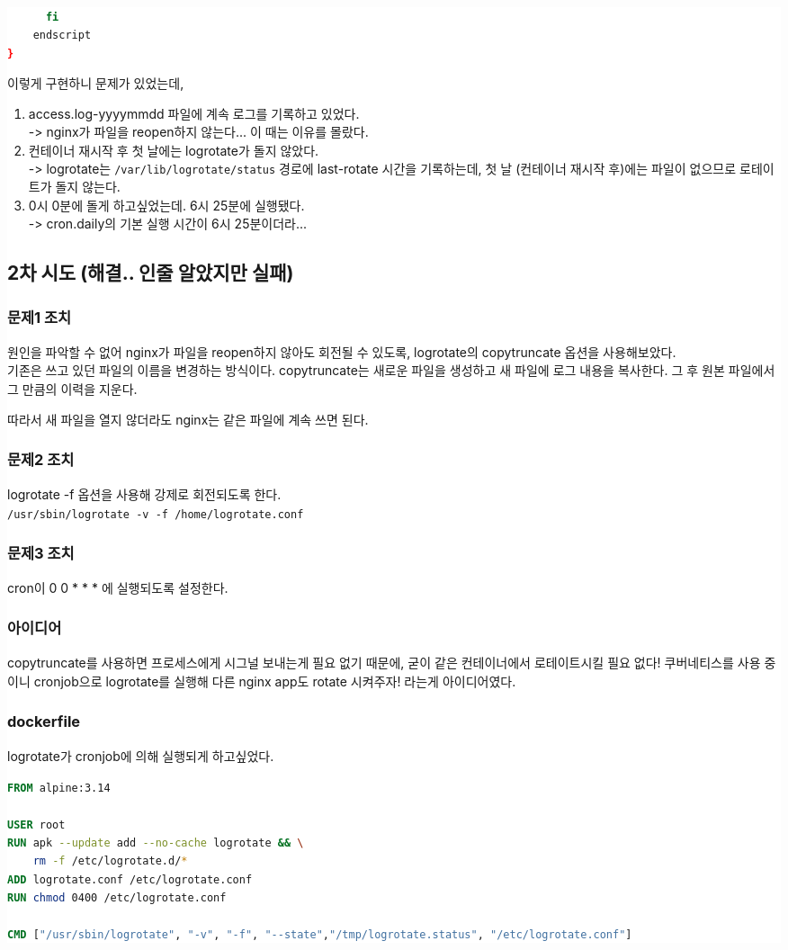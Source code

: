 ```sh
      fi
	endscript
}
```

이렇게 구현하니 문제가 있었는데,

1. access.log-yyyymmdd 파일에 계속 로그를 기록하고 있었다.  
   -> nginx가 파일을 reopen하지 않는다... 이 때는 이유를 몰랐다.
2. 컨테이너 재시작 후 첫 날에는 logrotate가 돌지 않았다.  
   -> logrotate는 `/var/lib/logrotate/status` 경로에 last-rotate 시간을 기록하는데, 첫 날 (컨테이너 재시작 후)에는 파일이 없으므로 로테이트가 돌지 않는다.
3. 0시 0분에 돌게 하고싶었는데. 6시 25분에 실행됐다.  
   -> cron.daily의 기본 실행 시간이 6시 25분이더라...

## 2차 시도 (해결.. 인줄 알았지만 실패)

### 문제1 조치

원인을 파악할 수 없어 nginx가 파일을 reopen하지 않아도 회전될 수 있도록, logrotate의 copytruncate 옵션을 사용해보았다.  
기존은 쓰고 있던 파일의 이름을 변경하는 방식이다. copytruncate는 새로운 파일을 생성하고 새 파일에 로그 내용을 복사한다. 그 후 원본 파일에서 그 만큼의 이력을 지운다.

따라서 새 파일을 열지 않더라도 nginx는 같은 파일에 계속 쓰면 된다.

### 문제2 조치

logrotate -f 옵션을 사용해 강제로 회전되도록 한다.  
`/usr/sbin/logrotate -v -f /home/logrotate.conf`

### 문제3 조치

cron이 0 0 \* \* \* 에 실행되도록 설정한다.

### 아이디어

copytruncate를 사용하면 프로세스에게 시그널 보내는게 필요 없기 때문에, 굳이 같은 컨테이너에서 로테이트시킬 필요 없다! 쿠버네티스를 사용 중이니 cronjob으로 logrotate를 실행해 다른 nginx app도 rotate 시켜주자! 라는게 아이디어였다.

### dockerfile

logrotate가 cronjob에 의해 실행되게 하고싶었다.

```dockerfile
FROM alpine:3.14

USER root
RUN apk --update add --no-cache logrotate && \
    rm -f /etc/logrotate.d/*
ADD logrotate.conf /etc/logrotate.conf
RUN chmod 0400 /etc/logrotate.conf

CMD ["/usr/sbin/logrotate", "-v", "-f", "--state","/tmp/logrotate.status", "/etc/logrotate.conf"]
```
